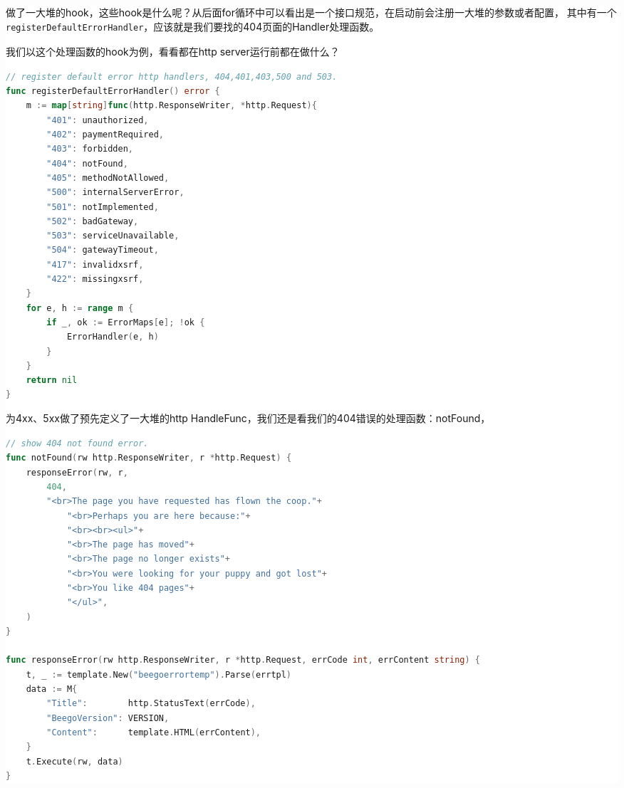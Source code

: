做了一大堆的hook，这些hook是什么呢？从后面for循环中可以看出是一个接口规范，在启动前会注册一大堆的参数或者配置，
其中有一个`registerDefaultErrorHandler`，应该就是我们要找的404页面的Handler处理函数。

我们以这个处理函数的hook为例，看看都在http server运行前都在做什么？

```go
// register default error http handlers, 404,401,403,500 and 503.
func registerDefaultErrorHandler() error {
	m := map[string]func(http.ResponseWriter, *http.Request){
		"401": unauthorized,
		"402": paymentRequired,
		"403": forbidden,
		"404": notFound,
		"405": methodNotAllowed,
		"500": internalServerError,
		"501": notImplemented,
		"502": badGateway,
		"503": serviceUnavailable,
		"504": gatewayTimeout,
		"417": invalidxsrf,
		"422": missingxsrf,
	}
	for e, h := range m {
		if _, ok := ErrorMaps[e]; !ok {
			ErrorHandler(e, h)
		}
	}
	return nil
}
```

为4xx、5xx做了预先定义了一大堆的http HandleFunc，我们还是看我们的404错误的处理函数：notFound，

```go
// show 404 not found error.
func notFound(rw http.ResponseWriter, r *http.Request) {
	responseError(rw, r,
		404,
		"<br>The page you have requested has flown the coop."+
			"<br>Perhaps you are here because:"+
			"<br><br><ul>"+
			"<br>The page has moved"+
			"<br>The page no longer exists"+
			"<br>You were looking for your puppy and got lost"+
			"<br>You like 404 pages"+
			"</ul>",
	)
}

func responseError(rw http.ResponseWriter, r *http.Request, errCode int, errContent string) {
	t, _ := template.New("beegoerrortemp").Parse(errtpl)
	data := M{
		"Title":        http.StatusText(errCode),
		"BeegoVersion": VERSION,
		"Content":      template.HTML(errContent),
	}
	t.Execute(rw, data)
}
```
